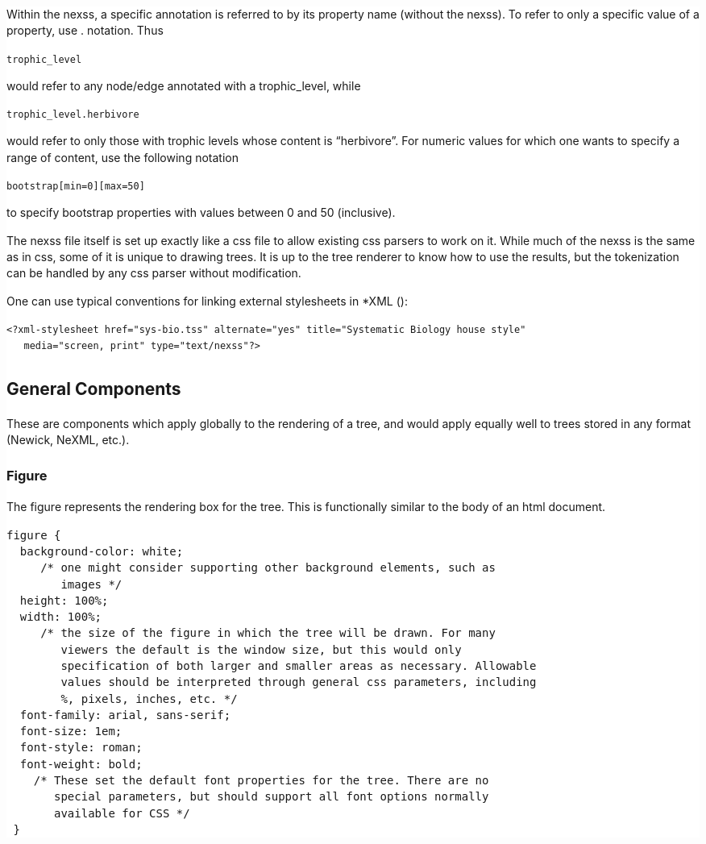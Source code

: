 Within the nexss, a specific annotation is referred to by its property name (without the nexss). To refer to only a specific value of a property, use . notation. Thus

<code>trophic_level</code>

would refer to any node/edge annotated with a trophic_level, while

<code>trophic_level.herbivore</code>

would refer to only those with trophic levels whose content is “herbivore”. For numeric values for which one wants to specify a range of content, use the following notation

<code>bootstrap[min=0][max=50]</code>

to specify bootstrap properties with values between 0 and 50 (inclusive).

The nexss file itself is set up exactly like a css file to allow existing css parsers to work on it. While much of the nexss is the same as in css, some of it is unique to drawing trees. It is up to the tree renderer to know how to use the results, but the tokenization can be handled by any css parser without modification.

One can use typical conventions for linking external stylesheets in *XML ():
<pre><code>&lt;?xml-stylesheet href="sys-bio.tss" alternate="yes" title="Systematic Biology house style" 
   media="screen, print" type="text/nexss"?&gt;</code></pre>


## General Components
These are components which apply globally to the rendering of a tree, and would apply equally well to trees stored in any format (Newick, NeXML, etc.).

### Figure
The figure represents the rendering box for the tree. This is functionally similar to the body of an html document.

<pre>figure {     
  background-color: white;
     /* one might consider supporting other background elements, such as 
        images */
  height: 100%;
  width: 100%;
     /* the size of the figure in which the tree will be drawn. For many
        viewers the default is the window size, but this would only 
        specification of both larger and smaller areas as necessary. Allowable 
        values should be interpreted through general css parameters, including 
        %, pixels, inches, etc. */
  font-family: arial, sans-serif;
  font-size: 1em;
  font-style: roman;
  font-weight: bold;
    /* These set the default font properties for the tree. There are no 
       special parameters, but should support all font options normally 
       available for CSS */
 }</pre>
